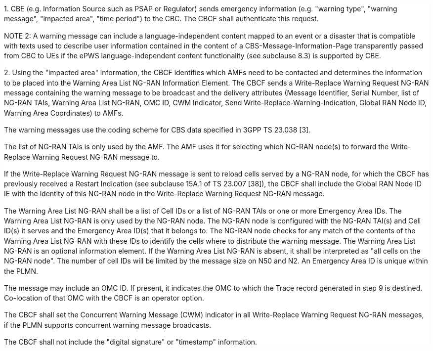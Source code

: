 1\. CBE (e.g. Information Source such as PSAP or Regulator) sends
emergency information (e.g. \"warning type\", \"warning message\",
\"impacted area\", \"time period\") to the CBC. The CBCF shall
authenticate this request.

NOTE 2: A warning message can include a language-independent content
mapped to an event or a disaster that is compatible with texts used to
describe user information contained in the content of a
CBS-Message-Information-Page transparently passed from CBC to UEs if the
ePWS language-independent content functionality (see subclause 8.3) is
supported by CBE.

2\. Using the \"impacted area\" information, the CBCF identifies which
AMFs need to be contacted and determines the information to be placed
into the Warning Area List NG-RAN Information Element. The CBCF sends a
Write-Replace Warning Request NG-RAN message containing the warning
message to be broadcast and the delivery attributes (Message Identifier,
Serial Number, list of NG-RAN TAIs, Warning Area List NG-RAN, OMC ID,
CWM Indicator, Send Write-Replace-Warning-Indication, Global RAN Node
ID, Warning Area Coordinates) to AMFs.

The warning messages use the coding scheme for CBS data specified in
3GPP TS 23.038 \[3\].

The list of NG-RAN TAIs is only used by the AMF. The AMF uses it for
selecting which NG-RAN node(s) to forward the Write-Replace Warning
Request NG-RAN message to.

If the Write-Replace Warning Request NG-RAN message is sent to reload
cells served by a NG-RAN node, for which the CBCF has previously
received a Restart Indication (see subclause 15A.1 of TS 23.007 \[38\]),
the CBCF shall include the Global RAN Node ID IE with the identity of
this NG-RAN node in the Write-Replace Warning Request NG-RAN message.

The Warning Area List NG-RAN shall be a list of Cell IDs or a list of
NG-RAN TAIs or one or more Emergency Area IDs. The Warning Area List
NG-RAN is only used by the NG-RAN node. The NG-RAN node is configured
with the NG-RAN TAI(s) and Cell ID(s) it serves and the Emergency Area
ID(s) that it belongs to. The NG-RAN node checks for any match of the
contents of the Warning Area List NG-RAN with these IDs to identify the
cells where to distribute the warning message. The Warning Area List
NG-RAN is an optional information element. If the Warning Area List
NG-RAN is absent, it shall be interpreted as \"all cells on the NG-RAN
node\". The number of cell IDs will be limited by the message size on
N50 and N2. An Emergency Area ID is unique within the PLMN.

The message may include an OMC ID. If present, it indicates the OMC to
which the Trace record generated in step 9 is destined. Co-location of
that OMC with the CBCF is an operator option.

The CBCF shall set the Concurrent Warning Message (CWM) indicator in all
Write-Replace Warning Request NG-RAN messages, if the PLMN supports
concurrent warning message broadcasts.

The CBCF shall not include the \"digital signature\" or \"timestamp\"
information.
